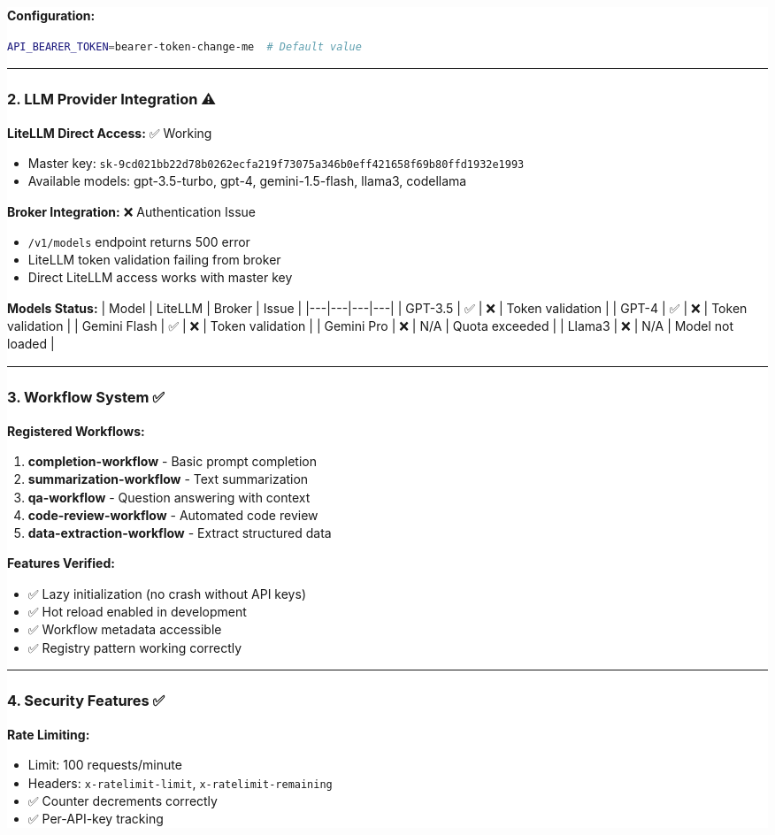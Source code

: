 **Configuration:**
```bash
API_BEARER_TOKEN=bearer-token-change-me  # Default value
```

---

### 2. LLM Provider Integration ⚠️

**LiteLLM Direct Access:** ✅ Working
- Master key: `sk-9cd021bb22d78b0262ecfa219f73075a346b0eff421658f69b80ffd1932e1993`
- Available models: gpt-3.5-turbo, gpt-4, gemini-1.5-flash, llama3, codellama

**Broker Integration:** ❌ Authentication Issue
- `/v1/models` endpoint returns 500 error
- LiteLLM token validation failing from broker
- Direct LiteLLM access works with master key

**Models Status:**
| Model | LiteLLM | Broker | Issue |
|---|---|---|---|
| GPT-3.5 | ✅ | ❌ | Token validation |
| GPT-4 | ✅ | ❌ | Token validation |
| Gemini Flash | ✅ | ❌ | Token validation |
| Gemini Pro | ❌ | N/A | Quota exceeded |
| Llama3 | ❌ | N/A | Model not loaded |

---

### 3. Workflow System ✅

**Registered Workflows:**
1. **completion-workflow** - Basic prompt completion
2. **summarization-workflow** - Text summarization
3. **qa-workflow** - Question answering with context
4. **code-review-workflow** - Automated code review
5. **data-extraction-workflow** - Extract structured data

**Features Verified:**
- ✅ Lazy initialization (no crash without API keys)
- ✅ Hot reload enabled in development
- ✅ Workflow metadata accessible
- ✅ Registry pattern working correctly

---

### 4. Security Features ✅

**Rate Limiting:**
- Limit: 100 requests/minute
- Headers: `x-ratelimit-limit`, `x-ratelimit-remaining`
- ✅ Counter decrements correctly
- ✅ Per-API-key tracking
